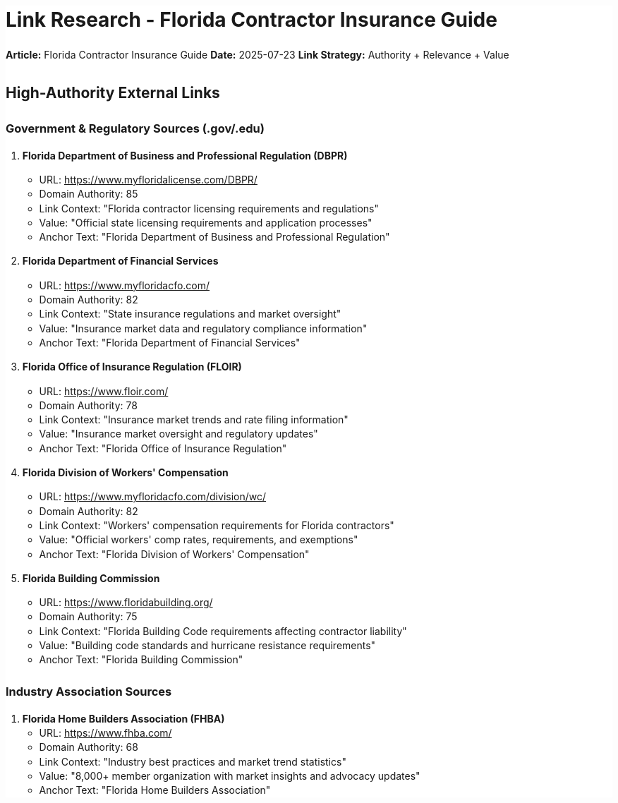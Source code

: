 # Link Research - Florida Contractor Insurance Guide

**Article:** Florida Contractor Insurance Guide
**Date:** 2025-07-23
**Link Strategy:** Authority + Relevance + Value

## High-Authority External Links

### Government & Regulatory Sources (.gov/.edu)

1. **Florida Department of Business and Professional Regulation (DBPR)**
   - URL: https://www.myfloridalicense.com/DBPR/
   - Domain Authority: 85
   - Link Context: "Florida contractor licensing requirements and regulations"
   - Value: "Official state licensing requirements and application processes"
   - Anchor Text: "Florida Department of Business and Professional Regulation"

2. **Florida Department of Financial Services**
   - URL: https://www.myfloridacfo.com/
   - Domain Authority: 82
   - Link Context: "State insurance regulations and market oversight"
   - Value: "Insurance market data and regulatory compliance information"
   - Anchor Text: "Florida Department of Financial Services"

3. **Florida Office of Insurance Regulation (FLOIR)**
   - URL: https://www.floir.com/
   - Domain Authority: 78
   - Link Context: "Insurance market trends and rate filing information"
   - Value: "Insurance market oversight and regulatory updates"
   - Anchor Text: "Florida Office of Insurance Regulation"

4. **Florida Division of Workers' Compensation**
   - URL: https://www.myfloridacfo.com/division/wc/
   - Domain Authority: 82
   - Link Context: "Workers' compensation requirements for Florida contractors"
   - Value: "Official workers' comp rates, requirements, and exemptions"
   - Anchor Text: "Florida Division of Workers' Compensation"

5. **Florida Building Commission**
   - URL: https://www.floridabuilding.org/
   - Domain Authority: 75
   - Link Context: "Florida Building Code requirements affecting contractor liability"
   - Value: "Building code standards and hurricane resistance requirements"
   - Anchor Text: "Florida Building Commission"

### Industry Association Sources

1. **Florida Home Builders Association (FHBA)**
   - URL: https://www.fhba.com/
   - Domain Authority: 68
   - Link Context: "Industry best practices and market trend statistics"
   - Value: "8,000+ member organization with market insights and advocacy updates"
   - Anchor Text: "Florida Home Builders Association"
